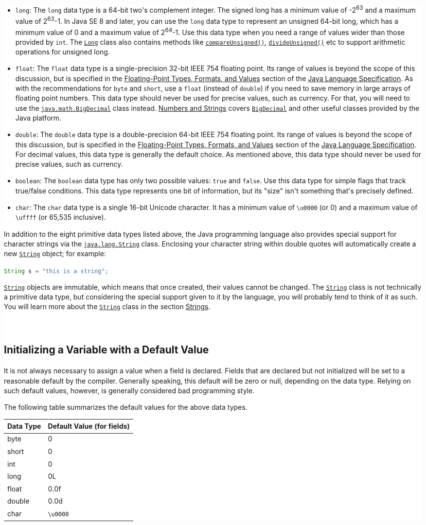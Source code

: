 - `long`: The `long` data type is a 64-bit two's complement integer. The signed long has a minimum value of -2<sup>63</sup> and a maximum value of 2<sup>63</sup>-1. In Java SE 8 and later, you can use the `long` data type to represent an unsigned 64-bit long, which has a minimum value of 0 and a maximum value of 2<sup>64</sup>-1. Use this data type when you need a range of values wider than those provided by `int`. The [`Long`](javadoc:Long) class also contains methods like [`compareUnsigned()`](javadoc:Long.compareUnsigned(int,int)), [`divideUnsigned()`](javadoc:Long.divideUnsigned(int,int)) etc to support arithmetic operations for unsigned long.

- `float`: The `float` data type is a single-precision 32-bit IEEE 754 floating point. Its range of values is beyond the scope of this discussion, but is specified in the [Floating-Point Types, Formats, and Values](doc:floating-point-types) section of the [Java Language Specification](doc:java-language-specification). As with the recommendations for `byte` and `short`, use a `float` (instead of `double`) if you need to save memory in large arrays of floating point numbers. This data type should never be used for precise values, such as currency. For that, you will need to use the [`java.math.BigDecimal`](javadoc:BigDecimal) class instead. [Numbers and Strings](id:lang.numbers_strings) covers [`BigDecimal`](javadoc:BigDecimal) and other useful classes provided by the Java platform.
- `double`: The `double` data type is a double-precision 64-bit IEEE 754 floating point. Its range of values is beyond the scope of this discussion, but is specified in the [Floating-Point Types, Formats, and Values](doc:floating-point-types) section of the [Java Language Specification](doc:java-language-specification). For decimal values, this data type is generally the default choice. As mentioned above, this data type should never be used for precise values, such as currency. 
 - `boolean`: The `boolean` data type has only two possible values: `true` and `false`. Use this data type for simple flags that track true/false conditions. This data type represents one bit of information, but its "size" isn't something that's precisely defined.
- `char`: The `char` data type is a single 16-bit Unicode character. It has a minimum value of `\u0000` (or 0) and a maximum value of `\uffff` (or 65,535 inclusive).

In addition to the eight primitive data types listed above, the Java programming language also provides special support for character strings via the [`java.lang.String`](javadoc:String) class. Enclosing your character string within double quotes will automatically create a new [`String`](javadoc:String) object; for example:

```java
String s = "this is a string";
```

[`String`](javadoc:String) objects are immutable, which means that once created, their values cannot be changed. The [`String`](javadoc:String) class is not technically a primitive data type, but considering the special support given to it by the language, you will probably tend to think of it as such. You will learn more about the [`String`](javadoc:String) class in the section [Strings](id:lang.numbers_strings).


<a id="init-with-default-value">&nbsp;</a>
## Initializing a Variable with a Default Value

It is not always necessary to assign a value when a field is declared. Fields that are declared but not initialized will be set to a reasonable default by the compiler. Generally speaking, this default will be zero or null, depending on the data type. Relying on such default values, however, is generally considered bad programming style.

The following table summarizes the default values for the above data types.

| Data Type              | Default Value (for fields) |
|------------------------|----------------------------|
| byte                   | 0                          |
| short                  | 0                          |
| int                    | 0                          |
| long                   | 0L                         |
| float                  | 0.0f                       |
| double                 | 0.0d                       |
| char                   | `\u0000`                   |